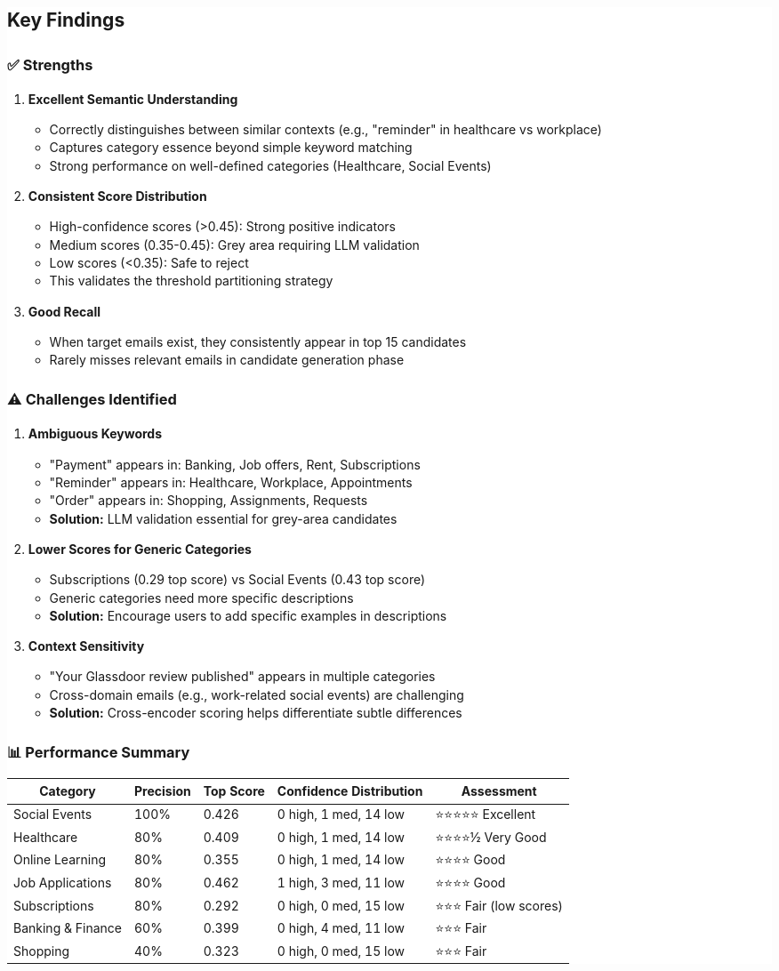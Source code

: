 
## Key Findings

### ✅ Strengths

1. **Excellent Semantic Understanding**
   - Correctly distinguishes between similar contexts (e.g., "reminder" in healthcare vs workplace)
   - Captures category essence beyond simple keyword matching
   - Strong performance on well-defined categories (Healthcare, Social Events)

2. **Consistent Score Distribution**
   - High-confidence scores (>0.45): Strong positive indicators
   - Medium scores (0.35-0.45): Grey area requiring LLM validation
   - Low scores (<0.35): Safe to reject
   - This validates the threshold partitioning strategy

3. **Good Recall**
   - When target emails exist, they consistently appear in top 15 candidates
   - Rarely misses relevant emails in candidate generation phase

### ⚠️ Challenges Identified

1. **Ambiguous Keywords**
   - "Payment" appears in: Banking, Job offers, Rent, Subscriptions
   - "Reminder" appears in: Healthcare, Workplace, Appointments
   - "Order" appears in: Shopping, Assignments, Requests
   - **Solution:** LLM validation essential for grey-area candidates

2. **Lower Scores for Generic Categories**
   - Subscriptions (0.29 top score) vs Social Events (0.43 top score)
   - Generic categories need more specific descriptions
   - **Solution:** Encourage users to add specific examples in descriptions

3. **Context Sensitivity**
   - "Your Glassdoor review published" appears in multiple categories
   - Cross-domain emails (e.g., work-related social events) are challenging
   - **Solution:** Cross-encoder scoring helps differentiate subtle differences

### 📊 Performance Summary

| Category | Precision | Top Score | Confidence Distribution | Assessment |
|----------|-----------|-----------|------------------------|------------|
| Social Events | 100% | 0.426 | 0 high, 1 med, 14 low | ⭐⭐⭐⭐⭐ Excellent |
| Healthcare | 80% | 0.409 | 0 high, 1 med, 14 low | ⭐⭐⭐⭐½ Very Good |
| Online Learning | 80% | 0.355 | 0 high, 1 med, 14 low | ⭐⭐⭐⭐ Good |
| Job Applications | 80% | 0.462 | 1 high, 3 med, 11 low | ⭐⭐⭐⭐ Good |
| Subscriptions | 80% | 0.292 | 0 high, 0 med, 15 low | ⭐⭐⭐ Fair (low scores) |
| Banking & Finance | 60% | 0.399 | 0 high, 4 med, 11 low | ⭐⭐⭐ Fair |
| Shopping | 40% | 0.323 | 0 high, 0 med, 15 low | ⭐⭐⭐ Fair |
